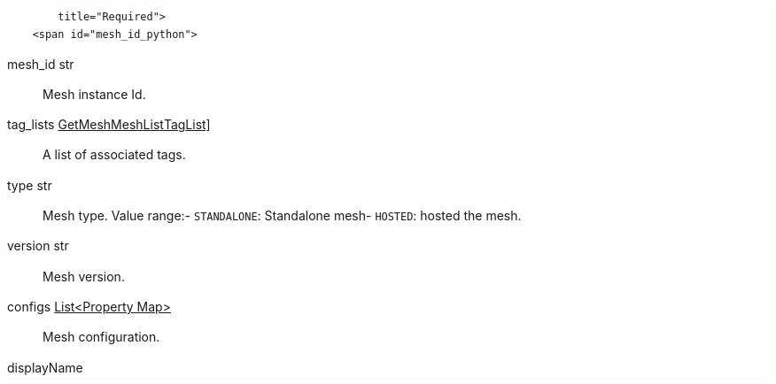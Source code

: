             title="Required">
        <span id="mesh_id_python">
<a data-swiftype-name="resource-property" data-swiftype-type="text" href="#mesh_id_python" style="color: inherit; text-decoration: inherit;">mesh_<wbr>id</a>
</span>
        <span class="property-indicator"></span>
        <span class="property-type">str</span>
    </dt>
    <dd><p>Mesh instance Id.</p>
</dd><dt class="property-required"
            title="Required">
        <span id="tag_lists_python">
<a data-swiftype-name="resource-property" data-swiftype-type="text" href="#tag_lists_python" style="color: inherit; text-decoration: inherit;">tag_<wbr>lists</a>
</span>
        <span class="property-indicator"></span>
        <span class="property-type"><a href="#getmeshmeshlisttaglist">Get<wbr>Mesh<wbr>Mesh<wbr>List<wbr>Tag<wbr>List]</a></span>
    </dt>
    <dd><p>A list of associated tags.</p>
</dd><dt class="property-required"
            title="Required">
        <span id="type_python">
<a data-swiftype-name="resource-property" data-swiftype-type="text" href="#type_python" style="color: inherit; text-decoration: inherit;">type</a>
</span>
        <span class="property-indicator"></span>
        <span class="property-type">str</span>
    </dt>
    <dd><p>Mesh type.  Value range:- <code>STANDALONE</code>: Standalone mesh- <code>HOSTED</code>: hosted the mesh.</p>
</dd><dt class="property-required"
            title="Required">
        <span id="version_python">
<a data-swiftype-name="resource-property" data-swiftype-type="text" href="#version_python" style="color: inherit; text-decoration: inherit;">version</a>
</span>
        <span class="property-indicator"></span>
        <span class="property-type">str</span>
    </dt>
    <dd><p>Mesh version.</p>
</dd></dl>
</pulumi-choosable>
</div>

<div>
<pulumi-choosable type="language" values="yaml">
<dl class="resources-properties"><dt class="property-required"
            title="Required">
        <span id="configs_yaml">
<a data-swiftype-name="resource-property" data-swiftype-type="text" href="#configs_yaml" style="color: inherit; text-decoration: inherit;">configs</a>
</span>
        <span class="property-indicator"></span>
        <span class="property-type"><a href="#getmeshmeshlistconfig">List&lt;Property Map&gt;</a></span>
    </dt>
    <dd><p>Mesh configuration.</p>
</dd><dt class="property-required"
            title="Required">
        <span id="displayname_yaml">
<a data-swiftype-name="resource-property" data-swiftype-type="text" href="#displayname_yaml" style="color: inherit; text-decoration: inherit;">display<wbr>Name</a>
</span>
        <span class="property-indicator"></span>